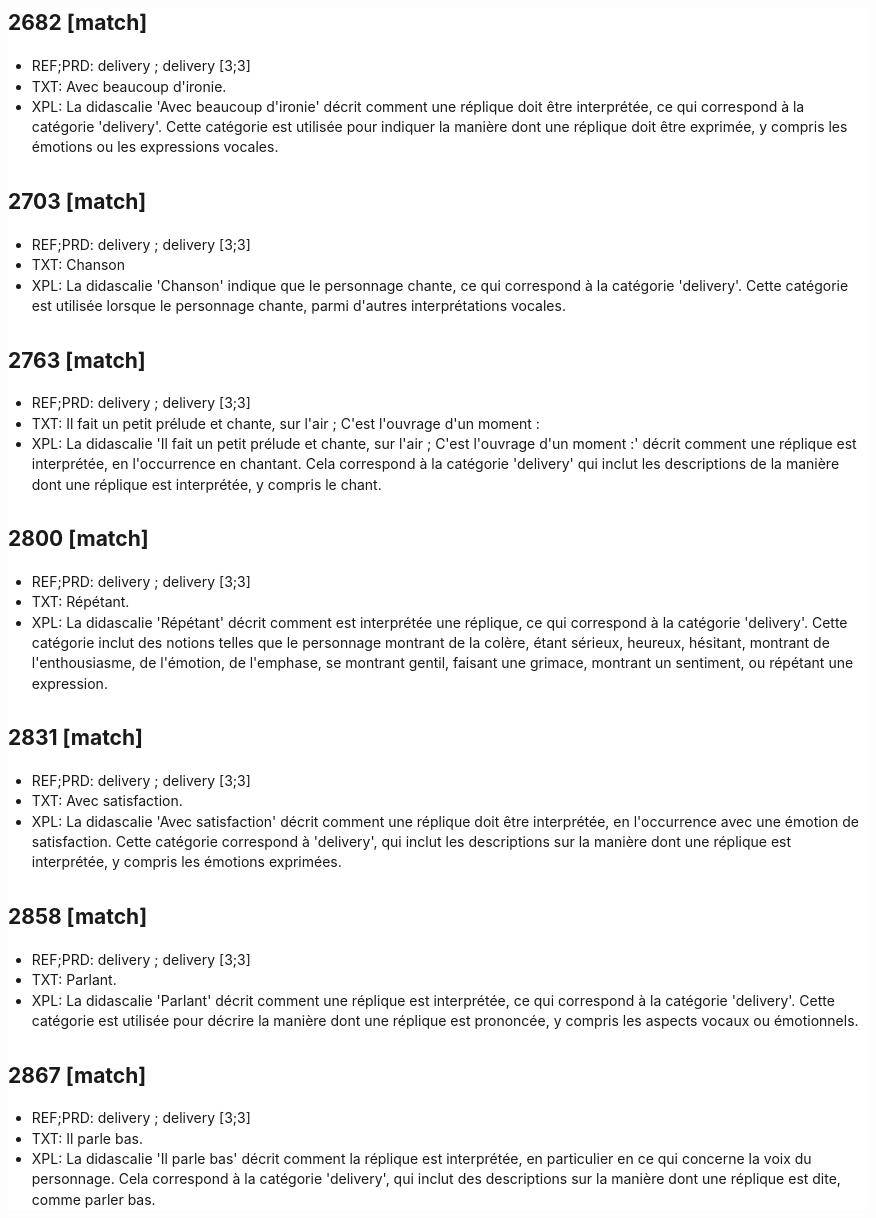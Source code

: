 ## 2682 [match]
  - REF;PRD: delivery ; delivery [3;3]
  - TXT: Avec beaucoup d'ironie.
  - XPL: La didascalie 'Avec beaucoup d'ironie' décrit comment une réplique doit être interprétée, ce qui correspond à la catégorie 'delivery'. Cette catégorie est utilisée pour indiquer la manière dont une réplique doit être exprimée, y compris les émotions ou les expressions vocales.

## 2703 [match]
  - REF;PRD: delivery ; delivery [3;3]
  - TXT: Chanson
  - XPL: La didascalie 'Chanson' indique que le personnage chante, ce qui correspond à la catégorie 'delivery'. Cette catégorie est utilisée lorsque le personnage chante, parmi d'autres interprétations vocales.

## 2763 [match]
  - REF;PRD: delivery ; delivery [3;3]
  - TXT: Il fait un petit prélude et chante, sur l'air ; C'est l'ouvrage d'un moment :
  - XPL: La didascalie 'Il fait un petit prélude et chante, sur l'air ; C'est l'ouvrage d'un moment :' décrit comment une réplique est interprétée, en l'occurrence en chantant. Cela correspond à la catégorie 'delivery' qui inclut les descriptions de la manière dont une réplique est interprétée, y compris le chant.

## 2800 [match]
  - REF;PRD: delivery ; delivery [3;3]
  - TXT: Répétant.
  - XPL: La didascalie 'Répétant' décrit comment est interprétée une réplique, ce qui correspond à la catégorie 'delivery'. Cette catégorie inclut des notions telles que le personnage montrant de la colère, étant sérieux, heureux, hésitant, montrant de l'enthousiasme, de l'émotion, de l'emphase, se montrant gentil, faisant une grimace, montrant un sentiment, ou répétant une expression.

## 2831 [match]
  - REF;PRD: delivery ; delivery [3;3]
  - TXT: Avec satisfaction.
  - XPL: La didascalie 'Avec satisfaction' décrit comment une réplique doit être interprétée, en l'occurrence avec une émotion de satisfaction. Cette catégorie correspond à 'delivery', qui inclut les descriptions sur la manière dont une réplique est interprétée, y compris les émotions exprimées.

## 2858 [match]
  - REF;PRD: delivery ; delivery [3;3]
  - TXT: Parlant.
  - XPL: La didascalie 'Parlant' décrit comment une réplique est interprétée, ce qui correspond à la catégorie 'delivery'. Cette catégorie est utilisée pour décrire la manière dont une réplique est prononcée, y compris les aspects vocaux ou émotionnels.

## 2867 [match]
  - REF;PRD: delivery ; delivery [3;3]
  - TXT: Il parle bas.
  - XPL: La didascalie 'Il parle bas' décrit comment la réplique est interprétée, en particulier en ce qui concerne la voix du personnage. Cela correspond à la catégorie 'delivery', qui inclut des descriptions sur la manière dont une réplique est dite, comme parler bas.

